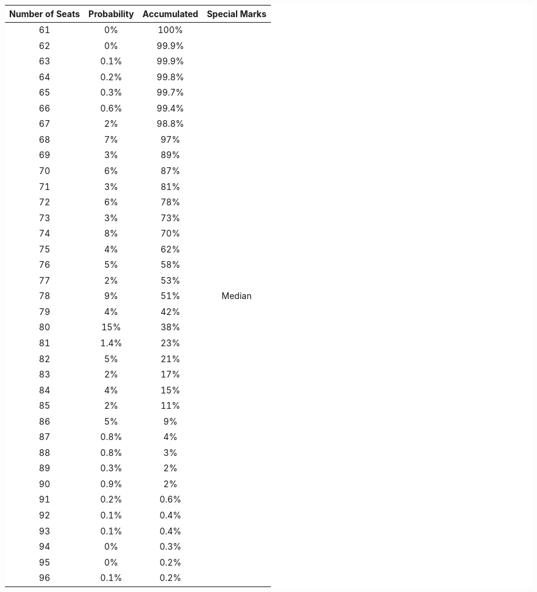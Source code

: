 | Number of Seats | Probability | Accumulated | Special Marks |
|:---------------:|:-----------:|:-----------:|:-------------:|
| 61 | 0% | 100% |  |
| 62 | 0% | 99.9% |  |
| 63 | 0.1% | 99.9% |  |
| 64 | 0.2% | 99.8% |  |
| 65 | 0.3% | 99.7% |  |
| 66 | 0.6% | 99.4% |  |
| 67 | 2% | 98.8% |  |
| 68 | 7% | 97% |  |
| 69 | 3% | 89% |  |
| 70 | 6% | 87% |  |
| 71 | 3% | 81% |  |
| 72 | 6% | 78% |  |
| 73 | 3% | 73% |  |
| 74 | 8% | 70% |  |
| 75 | 4% | 62% |  |
| 76 | 5% | 58% |  |
| 77 | 2% | 53% |  |
| 78 | 9% | 51% | Median |
| 79 | 4% | 42% |  |
| 80 | 15% | 38% |  |
| 81 | 1.4% | 23% |  |
| 82 | 5% | 21% |  |
| 83 | 2% | 17% |  |
| 84 | 4% | 15% |  |
| 85 | 2% | 11% |  |
| 86 | 5% | 9% |  |
| 87 | 0.8% | 4% |  |
| 88 | 0.8% | 3% |  |
| 89 | 0.3% | 2% |  |
| 90 | 0.9% | 2% |  |
| 91 | 0.2% | 0.6% |  |
| 92 | 0.1% | 0.4% |  |
| 93 | 0.1% | 0.4% |  |
| 94 | 0% | 0.3% |  |
| 95 | 0% | 0.2% |  |
| 96 | 0.1% | 0.2% |  |